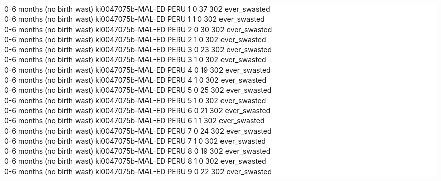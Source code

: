 0-6 months (no birth wast)    ki0047075b-MAL-ED          PERU                           1                   0       37     302  ever_swasted     
0-6 months (no birth wast)    ki0047075b-MAL-ED          PERU                           1                   1        0     302  ever_swasted     
0-6 months (no birth wast)    ki0047075b-MAL-ED          PERU                           2                   0       30     302  ever_swasted     
0-6 months (no birth wast)    ki0047075b-MAL-ED          PERU                           2                   1        0     302  ever_swasted     
0-6 months (no birth wast)    ki0047075b-MAL-ED          PERU                           3                   0       23     302  ever_swasted     
0-6 months (no birth wast)    ki0047075b-MAL-ED          PERU                           3                   1        0     302  ever_swasted     
0-6 months (no birth wast)    ki0047075b-MAL-ED          PERU                           4                   0       19     302  ever_swasted     
0-6 months (no birth wast)    ki0047075b-MAL-ED          PERU                           4                   1        0     302  ever_swasted     
0-6 months (no birth wast)    ki0047075b-MAL-ED          PERU                           5                   0       25     302  ever_swasted     
0-6 months (no birth wast)    ki0047075b-MAL-ED          PERU                           5                   1        0     302  ever_swasted     
0-6 months (no birth wast)    ki0047075b-MAL-ED          PERU                           6                   0       21     302  ever_swasted     
0-6 months (no birth wast)    ki0047075b-MAL-ED          PERU                           6                   1        1     302  ever_swasted     
0-6 months (no birth wast)    ki0047075b-MAL-ED          PERU                           7                   0       24     302  ever_swasted     
0-6 months (no birth wast)    ki0047075b-MAL-ED          PERU                           7                   1        0     302  ever_swasted     
0-6 months (no birth wast)    ki0047075b-MAL-ED          PERU                           8                   0       19     302  ever_swasted     
0-6 months (no birth wast)    ki0047075b-MAL-ED          PERU                           8                   1        0     302  ever_swasted     
0-6 months (no birth wast)    ki0047075b-MAL-ED          PERU                           9                   0       22     302  ever_swasted     
